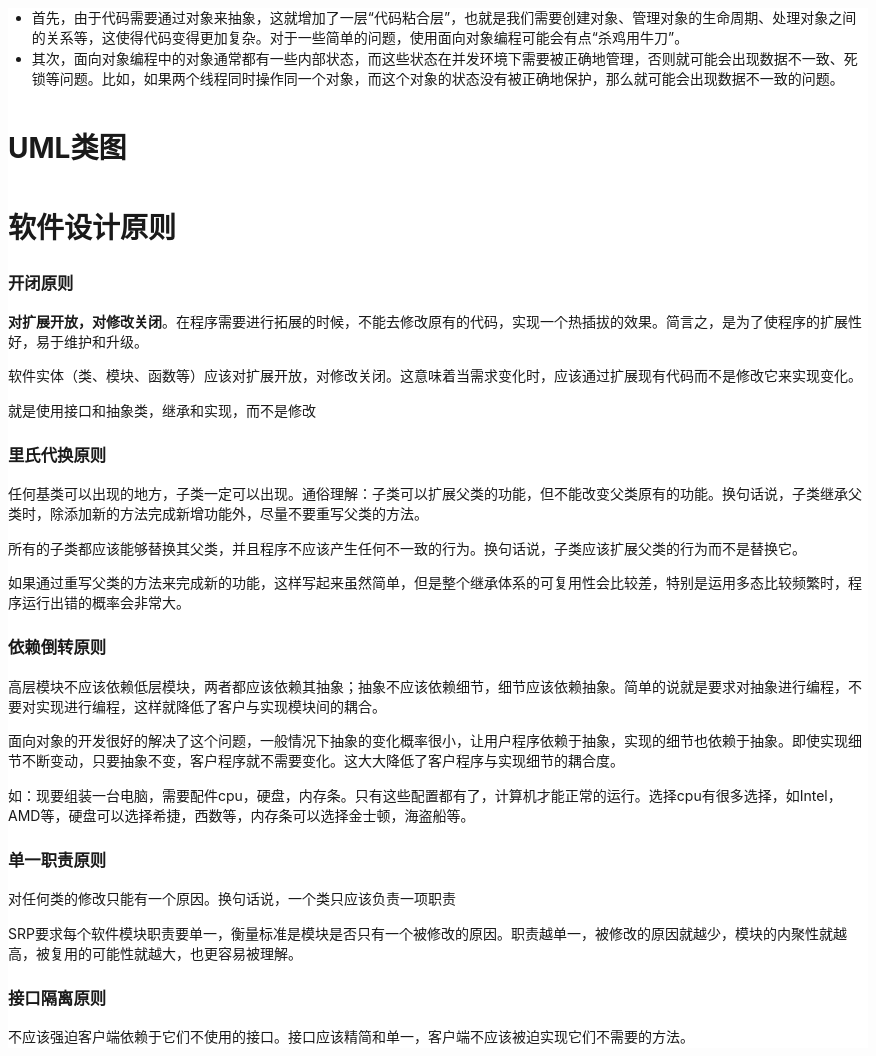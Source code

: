 - 首先，由于代码需要通过对象来抽象，这就增加了一层“代码粘合层”，也就是我们需要创建对象、管理对象的生命周期、处理对象之间的关系等，这使得代码变得更加复杂。对于一些简单的问题，使用面向对象编程可能会有点“杀鸡用牛刀”。
- 其次，面向对象编程中的对象通常都有一些内部状态，而这些状态在并发环境下需要被正确地管理，否则就可能会出现数据不一致、死锁等问题。比如，如果两个线程同时操作同一个对象，而这个对象的状态没有被正确地保护，那么就可能会出现数据不一致的问题。

# UML类图







# 软件设计原则

### 开闭原则

**对扩展开放，对修改关闭**。在程序需要进行拓展的时候，不能去修改原有的代码，实现一个热插拔的效果。简言之，是为了使程序的扩展性好，易于维护和升级。

软件实体（类、模块、函数等）应该对扩展开放，对修改关闭。这意味着当需求变化时，应该通过扩展现有代码而不是修改它来实现变化。

就是使用接口和抽象类，继承和实现，而不是修改

### 里氏代换原则

任何基类可以出现的地方，子类一定可以出现。通俗理解：子类可以扩展父类的功能，但不能改变父类原有的功能。换句话说，子类继承父类时，除添加新的方法完成新增功能外，尽量不要重写父类的方法。

所有的子类都应该能够替换其父类，并且程序不应该产生任何不一致的行为。换句话说，子类应该扩展父类的行为而不是替换它。

如果通过重写父类的方法来完成新的功能，这样写起来虽然简单，但是整个继承体系的可复用性会比较差，特别是运用多态比较频繁时，程序运行出错的概率会非常大。

### 依赖倒转原则

高层模块不应该依赖低层模块，两者都应该依赖其抽象；抽象不应该依赖细节，细节应该依赖抽象。简单的说就是要求对抽象进行编程，不要对实现进行编程，这样就降低了客户与实现模块间的耦合。

面向对象的开发很好的解决了这个问题，一般情况下抽象的变化概率很小，让用户程序依赖于抽象，实现的细节也依赖于抽象。即使实现细节不断变动，只要抽象不变，客户程序就不需要变化。这大大降低了客户程序与实现细节的耦合度。

如：现要组装一台电脑，需要配件cpu，硬盘，内存条。只有这些配置都有了，计算机才能正常的运行。选择cpu有很多选择，如Intel，AMD等，硬盘可以选择希捷，西数等，内存条可以选择金士顿，海盗船等。

### 单一职责原则

对任何类的修改只能有一个原因。换句话说，一个类只应该负责一项职责

SRP要求每个软件模块职责要单一，衡量标准是模块是否只有一个被修改的原因。职责越单一，被修改的原因就越少，模块的内聚性就越高，被复用的可能性就越大，也更容易被理解。

### 接口隔离原则

 不应该强迫客户端依赖于它们不使用的接口。接口应该精简和单一，客户端不应该被迫实现它们不需要的方法。
